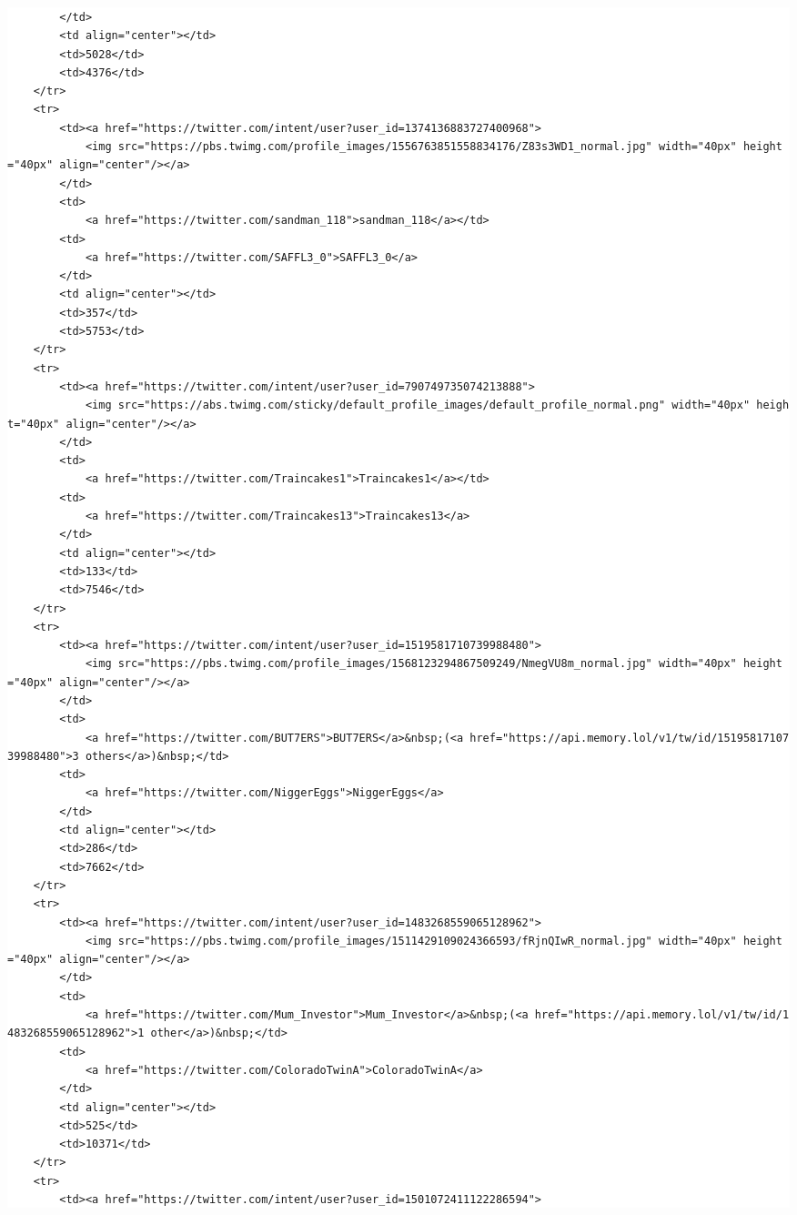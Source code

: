             </td>
            <td align="center"></td>
            <td>5028</td>
            <td>4376</td>
        </tr>
        <tr>
            <td><a href="https://twitter.com/intent/user?user_id=1374136883727400968">
                <img src="https://pbs.twimg.com/profile_images/1556763851558834176/Z83s3WD1_normal.jpg" width="40px" height="40px" align="center"/></a>
            </td>
            <td>
                <a href="https://twitter.com/sandman_118">sandman_118</a></td>
            <td>
                <a href="https://twitter.com/SAFFL3_0">SAFFL3_0</a>
            </td>
            <td align="center"></td>
            <td>357</td>
            <td>5753</td>
        </tr>
        <tr>
            <td><a href="https://twitter.com/intent/user?user_id=790749735074213888">
                <img src="https://abs.twimg.com/sticky/default_profile_images/default_profile_normal.png" width="40px" height="40px" align="center"/></a>
            </td>
            <td>
                <a href="https://twitter.com/Traincakes1">Traincakes1</a></td>
            <td>
                <a href="https://twitter.com/Traincakes13">Traincakes13</a>
            </td>
            <td align="center"></td>
            <td>133</td>
            <td>7546</td>
        </tr>
        <tr>
            <td><a href="https://twitter.com/intent/user?user_id=1519581710739988480">
                <img src="https://pbs.twimg.com/profile_images/1568123294867509249/NmegVU8m_normal.jpg" width="40px" height="40px" align="center"/></a>
            </td>
            <td>
                <a href="https://twitter.com/BUT7ERS">BUT7ERS</a>&nbsp;(<a href="https://api.memory.lol/v1/tw/id/1519581710739988480">3 others</a>)&nbsp;</td>
            <td>
                <a href="https://twitter.com/NiggerEggs">NiggerEggs</a>
            </td>
            <td align="center"></td>
            <td>286</td>
            <td>7662</td>
        </tr>
        <tr>
            <td><a href="https://twitter.com/intent/user?user_id=1483268559065128962">
                <img src="https://pbs.twimg.com/profile_images/1511429109024366593/fRjnQIwR_normal.jpg" width="40px" height="40px" align="center"/></a>
            </td>
            <td>
                <a href="https://twitter.com/Mum_Investor">Mum_Investor</a>&nbsp;(<a href="https://api.memory.lol/v1/tw/id/1483268559065128962">1 other</a>)&nbsp;</td>
            <td>
                <a href="https://twitter.com/ColoradoTwinA">ColoradoTwinA</a>
            </td>
            <td align="center"></td>
            <td>525</td>
            <td>10371</td>
        </tr>
        <tr>
            <td><a href="https://twitter.com/intent/user?user_id=1501072411122286594">